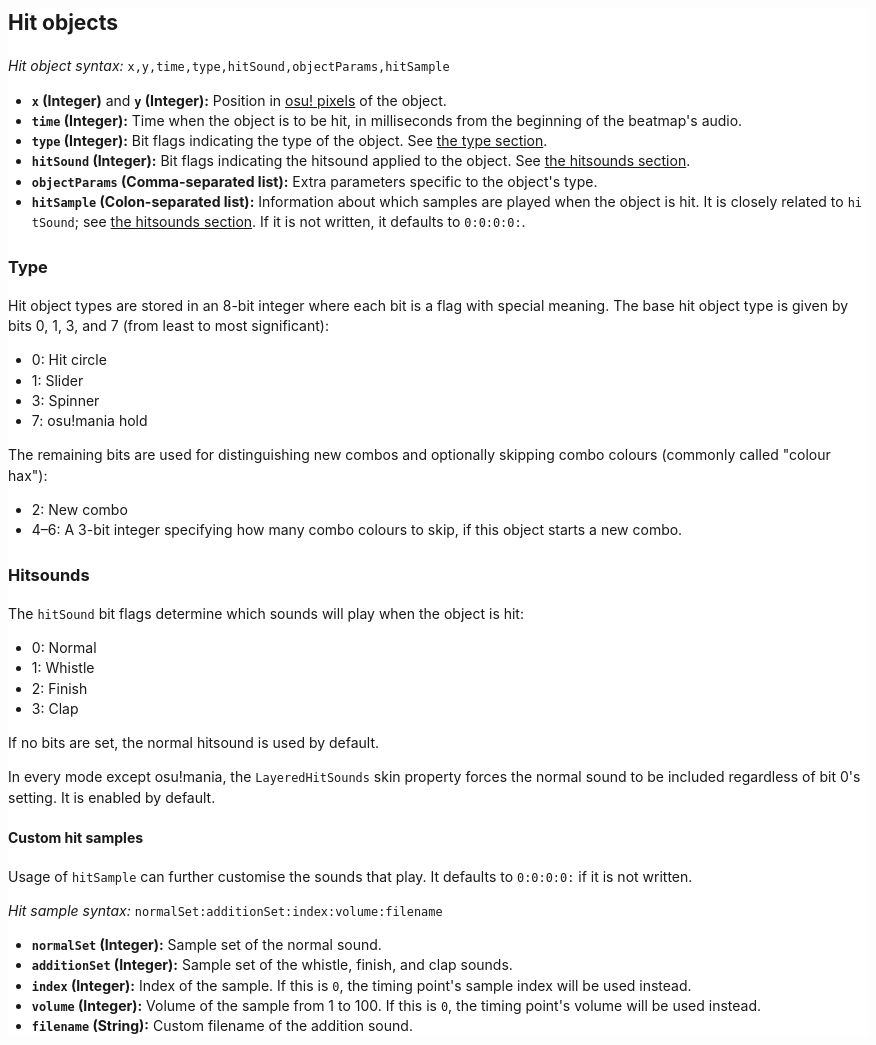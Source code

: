 ## Hit objects

*Hit object syntax:* `x,y,time,type,hitSound,objectParams,hitSample`

- **`x` (Integer)** and **`y` (Integer):** Position in [osu! pixels](/wiki/osupixel) of the object.
- **`time` (Integer):** Time when the object is to be hit, in milliseconds from the beginning of the beatmap's audio.
- **`type` (Integer):** Bit flags indicating the type of the object. See [the type section](#type).
- **`hitSound` (Integer):** Bit flags indicating the hitsound applied to the object. See [the hitsounds section](#hitsounds).
- **`objectParams` (Comma-separated list):** Extra parameters specific to the object's type.
- **`hitSample` (Colon-separated list):** Information about which samples are played when the object is hit. It is closely related to `hitSound`; see [the hitsounds section](#hitsounds). If it is not written, it defaults to `0:0:0:0:`.

### Type

Hit object types are stored in an 8-bit integer where each bit is a flag with special meaning. The base hit object type is given by bits 0, 1, 3, and 7 (from least to most significant):

- 0: Hit circle
- 1: Slider
- 3: Spinner
- 7: osu!mania hold

The remaining bits are used for distinguishing new combos and optionally skipping combo colours (commonly called "colour hax"):

- 2: New combo
- 4–6: A 3-bit integer specifying how many combo colours to skip, if this object starts a new combo.

### Hitsounds

The `hitSound` bit flags determine which sounds will play when the object is hit:

- 0: Normal
- 1: Whistle
- 2: Finish
- 3: Clap

If no bits are set, the normal hitsound is used by default.

In every mode except osu!mania, the `LayeredHitSounds` skin property forces the normal sound to be included regardless of bit 0's setting. It is enabled by default.

#### Custom hit samples

Usage of `hitSample` can further customise the sounds that play. It defaults to `0:0:0:0:` if it is not written.

*Hit sample syntax:* `normalSet:additionSet:index:volume:filename`

- **`normalSet` (Integer):** Sample set of the normal sound.
- **`additionSet` (Integer):** Sample set of the whistle, finish, and clap sounds.
- **`index` (Integer):** Index of the sample. If this is `0`, the timing point's sample index will be used instead.
- **`volume` (Integer):** Volume of the sample from 1 to 100. If this is `0`, the timing point's volume will be used instead.
- **`filename` (String):** Custom filename of the addition sound.
